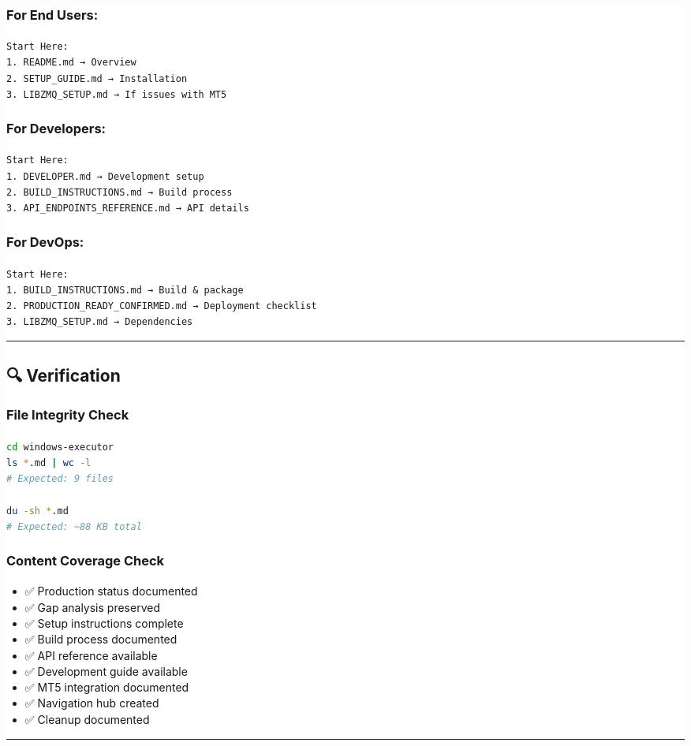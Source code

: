 ### **For End Users:**
```
Start Here:
1. README.md → Overview
2. SETUP_GUIDE.md → Installation
3. LIBZMQ_SETUP.md → If issues with MT5
```

### **For Developers:**
```
Start Here:
1. DEVELOPER.md → Development setup
2. BUILD_INSTRUCTIONS.md → Build process
3. API_ENDPOINTS_REFERENCE.md → API details
```

### **For DevOps:**
```
Start Here:
1. BUILD_INSTRUCTIONS.md → Build & package
2. PRODUCTION_READY_CONFIRMED.md → Deployment checklist
3. LIBZMQ_SETUP.md → Dependencies
```

---

## 🔍 Verification

### **File Integrity Check**
```bash
cd windows-executor
ls *.md | wc -l
# Expected: 9 files

du -sh *.md
# Expected: ~88 KB total
```

### **Content Coverage Check**
- ✅ Production status documented
- ✅ Gap analysis preserved
- ✅ Setup instructions complete
- ✅ Build process documented
- ✅ API reference available
- ✅ Development guide available
- ✅ MT5 integration documented
- ✅ Navigation hub created
- ✅ Cleanup documented

---
